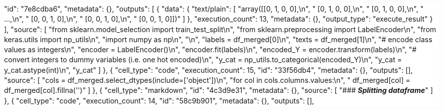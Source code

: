    "id": "7e8cdba6",
   "metadata": {},
   "outputs": [
    {
     "data": {
      "text/plain": [
       "array([[0, 1, 0, 0],\n",
       "       [0, 1, 0, 0],\n",
       "       [0, 1, 0, 0],\n",
       "       ...,\n",
       "       [0, 0, 1, 0],\n",
       "       [0, 0, 1, 0],\n",
       "       [0, 0, 1, 0]])"
      ]
     },
     "execution_count": 13,
     "metadata": {},
     "output_type": "execute_result"
    }
   ],
   "source": [
    "from sklearn.model_selection import train_test_split\n",
    "from sklearn.preprocessing import LabelEncoder\n",
    "from keras.utils import np_utils\n",
    "import numpy as np\n",
    "\n",
    "labels = df_merged[0]\n",
    "texts = df_merged[1]\n",
    "# encode class values as integers\n",
    "encoder = LabelEncoder()\n",
    "encoder.fit(labels)\n",
    "encoded_Y = encoder.transform(labels)\n",
    "# convert integers to dummy variables (i.e. one hot encoded)\n",
    "y_cat = np_utils.to_categorical(encoded_Y)\n",
    "y_cat = y_cat.astype(int)\n",
    "y_cat"
   ]
  },
  {
   "cell_type": "code",
   "execution_count": 15,
   "id": "33f56db4",
   "metadata": {},
   "outputs": [],
   "source": [
    "cols = df_merged.select_dtypes(include=['object'])\n",
    "for col in cols.columns.values:\n",
    "    df_merged[col] = df_merged[col].fillna('')"
   ]
  },
  {
   "cell_type": "markdown",
   "id": "4c3d9e31",
   "metadata": {},
   "source": [
    "### ***Splitting dataframe***"
   ]
  },
  {
   "cell_type": "code",
   "execution_count": 14,
   "id": "58c9b901",
   "metadata": {},
   "outputs": [],